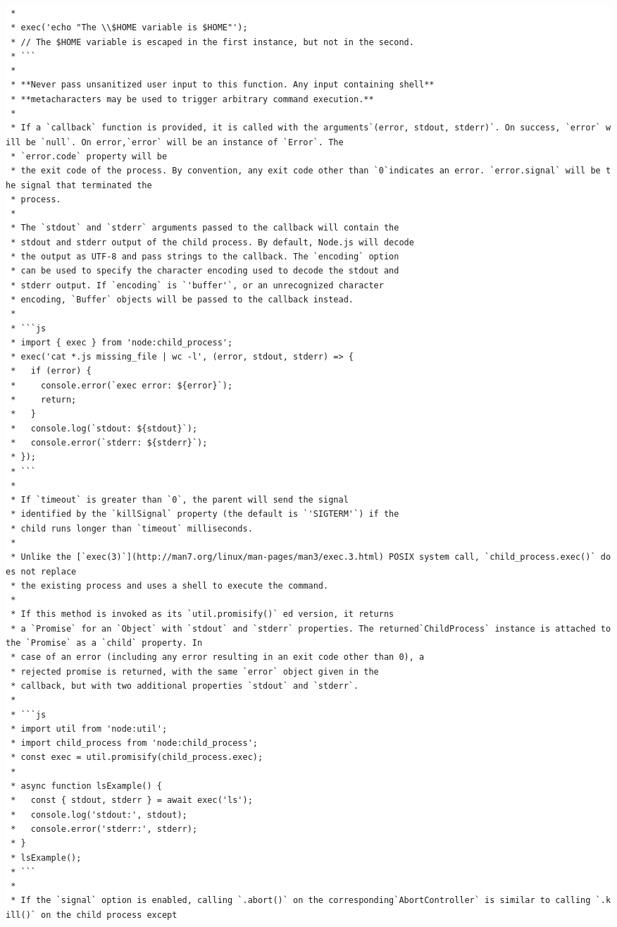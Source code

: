      *
     * exec('echo "The \\$HOME variable is $HOME"');
     * // The $HOME variable is escaped in the first instance, but not in the second.
     * ```
     *
     * **Never pass unsanitized user input to this function. Any input containing shell**
     * **metacharacters may be used to trigger arbitrary command execution.**
     *
     * If a `callback` function is provided, it is called with the arguments`(error, stdout, stderr)`. On success, `error` will be `null`. On error,`error` will be an instance of `Error`. The
     * `error.code` property will be
     * the exit code of the process. By convention, any exit code other than `0`indicates an error. `error.signal` will be the signal that terminated the
     * process.
     *
     * The `stdout` and `stderr` arguments passed to the callback will contain the
     * stdout and stderr output of the child process. By default, Node.js will decode
     * the output as UTF-8 and pass strings to the callback. The `encoding` option
     * can be used to specify the character encoding used to decode the stdout and
     * stderr output. If `encoding` is `'buffer'`, or an unrecognized character
     * encoding, `Buffer` objects will be passed to the callback instead.
     *
     * ```js
     * import { exec } from 'node:child_process';
     * exec('cat *.js missing_file | wc -l', (error, stdout, stderr) => {
     *   if (error) {
     *     console.error(`exec error: ${error}`);
     *     return;
     *   }
     *   console.log(`stdout: ${stdout}`);
     *   console.error(`stderr: ${stderr}`);
     * });
     * ```
     *
     * If `timeout` is greater than `0`, the parent will send the signal
     * identified by the `killSignal` property (the default is `'SIGTERM'`) if the
     * child runs longer than `timeout` milliseconds.
     *
     * Unlike the [`exec(3)`](http://man7.org/linux/man-pages/man3/exec.3.html) POSIX system call, `child_process.exec()` does not replace
     * the existing process and uses a shell to execute the command.
     *
     * If this method is invoked as its `util.promisify()` ed version, it returns
     * a `Promise` for an `Object` with `stdout` and `stderr` properties. The returned`ChildProcess` instance is attached to the `Promise` as a `child` property. In
     * case of an error (including any error resulting in an exit code other than 0), a
     * rejected promise is returned, with the same `error` object given in the
     * callback, but with two additional properties `stdout` and `stderr`.
     *
     * ```js
     * import util from 'node:util';
     * import child_process from 'node:child_process';
     * const exec = util.promisify(child_process.exec);
     *
     * async function lsExample() {
     *   const { stdout, stderr } = await exec('ls');
     *   console.log('stdout:', stdout);
     *   console.error('stderr:', stderr);
     * }
     * lsExample();
     * ```
     *
     * If the `signal` option is enabled, calling `.abort()` on the corresponding`AbortController` is similar to calling `.kill()` on the child process except